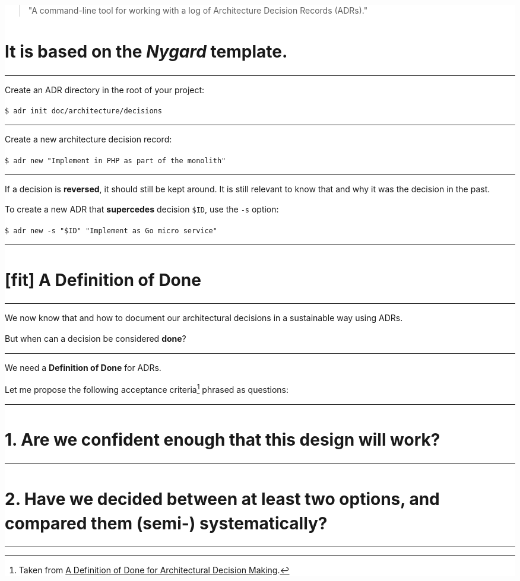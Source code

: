 > "A command-line tool for working with a log of Architecture Decision Records (ADRs)."

# It is based on the *Nygard* template.

[^1]: [https://github.com/npryce/adr-tools](https://github.com/npryce/adr-tools)

---

Create an ADR directory in the root of your project:

```shell
$ adr init doc/architecture/decisions
```

---

Create a new architecture decision record:

```shell
$ adr new "Implement in PHP as part of the monolith"
```

---

If a decision is **reversed**, it should still be kept around. It is still relevant to know that and why it was the decision in the past.

To create a new ADR that **supercedes** decision `$ID`, use the `-s` option:

```shell
$ adr new -s "$ID" "Implement as Go micro service"
```

---

# [fit] A Definition of Done

---

We now know that and how to document our architectural decisions in a sustainable way using ADRs.

But when can a decision be considered **done**?

---

We need a **Definition of Done** for ADRs.

Let me propose the following acceptance criteria[^2] phrased as questions:

[^2]: Taken from [A Definition of Done for Architectural Decision Making](https://ozimmer.ch/practices/2020/05/22/ADDefinitionOfDone.html).


---

# 1. Are we confident enough that this **design will work**?

---

# 2. Have we decided between **at least two options**, and compared them (semi-) systematically?

---